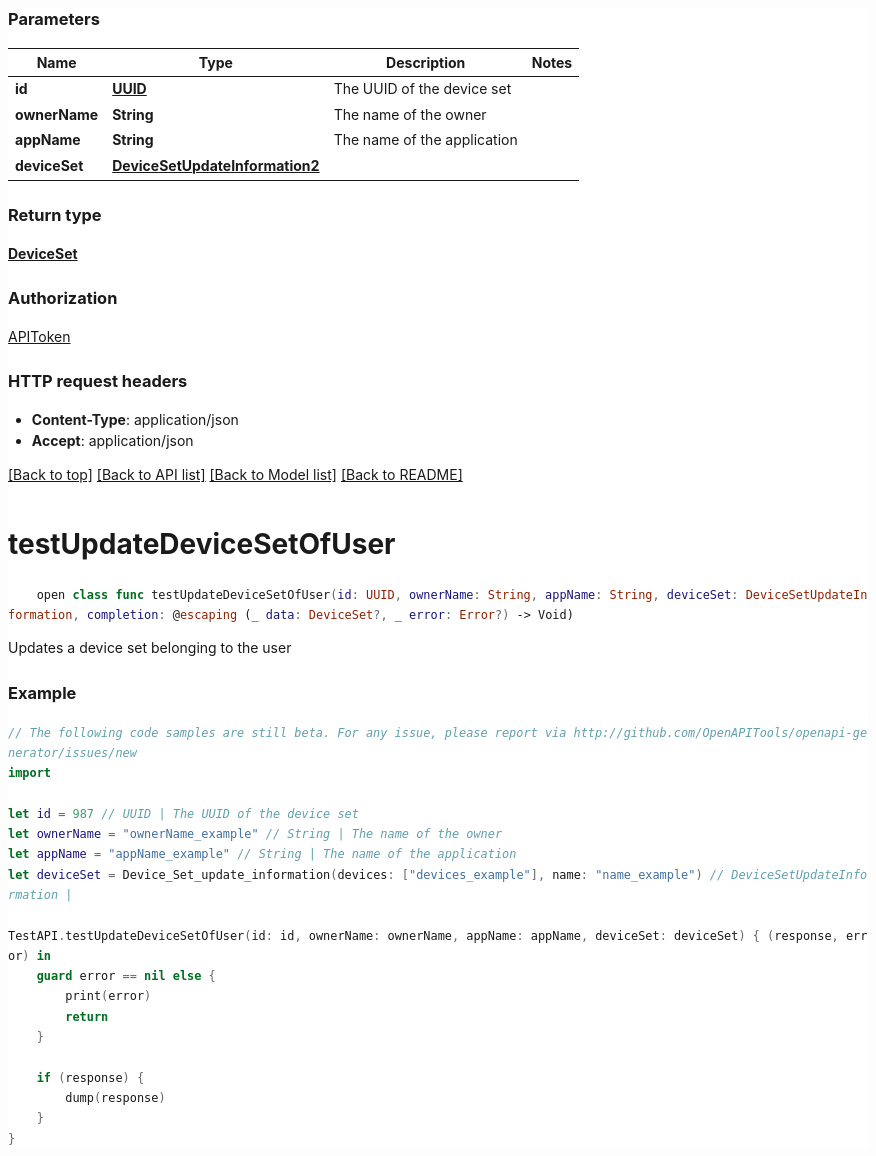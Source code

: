 ### Parameters

Name | Type | Description  | Notes
------------- | ------------- | ------------- | -------------
 **id** | [**UUID**](.md) | The UUID of the device set | 
 **ownerName** | **String** | The name of the owner | 
 **appName** | **String** | The name of the application | 
 **deviceSet** | [**DeviceSetUpdateInformation2**](DeviceSetUpdateInformation2.md) |  | 

### Return type

[**DeviceSet**](DeviceSet.md)

### Authorization

[APIToken](../README.md#APIToken)

### HTTP request headers

 - **Content-Type**: application/json
 - **Accept**: application/json

[[Back to top]](#) [[Back to API list]](../README.md#documentation-for-api-endpoints) [[Back to Model list]](../README.md#documentation-for-models) [[Back to README]](../README.md)

# **testUpdateDeviceSetOfUser**
```swift
    open class func testUpdateDeviceSetOfUser(id: UUID, ownerName: String, appName: String, deviceSet: DeviceSetUpdateInformation, completion: @escaping (_ data: DeviceSet?, _ error: Error?) -> Void)
```



Updates a device set belonging to the user

### Example 
```swift
// The following code samples are still beta. For any issue, please report via http://github.com/OpenAPITools/openapi-generator/issues/new
import 

let id = 987 // UUID | The UUID of the device set
let ownerName = "ownerName_example" // String | The name of the owner
let appName = "appName_example" // String | The name of the application
let deviceSet = Device_Set_update_information(devices: ["devices_example"], name: "name_example") // DeviceSetUpdateInformation | 

TestAPI.testUpdateDeviceSetOfUser(id: id, ownerName: ownerName, appName: appName, deviceSet: deviceSet) { (response, error) in
    guard error == nil else {
        print(error)
        return
    }

    if (response) {
        dump(response)
    }
}
```
